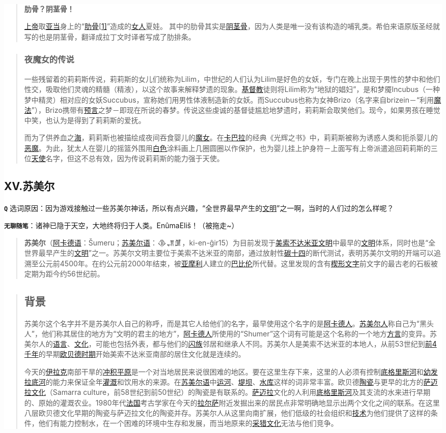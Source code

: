 > **肋骨？阴茎骨！**
>
> [上帝](https://zh.wikipedia.org/wiki/%E4%B8%8A%E5%B8%9D)取[亚当](https://zh.wikipedia.org/wiki/%E4%BA%9E%E7%95%B6)身上的“[肋骨](https://zh.wikipedia.org/wiki/%E8%82%8B%E9%AA%A8)[[1\]](https://zh.wikipedia.org/wiki/%E5%A4%8F%E5%A8%83#cite_note-1)”造成的[女人](https://zh.wikipedia.org/wiki/%E5%A5%B3%E4%BA%BA)夏娃。
> 其中的肋骨其实是[阴茎骨](https://zh.wikipedia.org/wiki/%E9%99%B0%E8%8E%96%E9%AA%A8)，因为人类是唯一没有该构造的哺乳类。希伯来语原版圣经就写的也是阴茎骨，翻译成拉丁文时译者写成了肋排条。

> ### 夜魔女的传说
>
> 一些残留着的莉莉斯传说，莉莉斯的女儿们统称为Lilim，中世纪的人们认为Lilim是好色的女妖，专门在晚上出现于男性的梦中和他们性交，吸取他们灵魂的精髓（精液），以这个故事来解释梦遗的现象。[基督教](https://zh.wikipedia.org/wiki/%E5%9F%BA%E7%9D%A3%E6%95%99)徒则将Lilim称为“地狱的娼妇”，是和梦魇Incubus（一种梦中精灵）相对应的女妖Succubus，宣称她们用男性体液制造新的女妖。而Succubus也称为女神Brizo（名字来自brizein－“利用[魔法](https://zh.wikipedia.org/wiki/%E9%AD%94%E6%B3%95)”），Brizo携带有[预言](https://zh.wikipedia.org/wiki/%E9%A2%84%E8%A8%80)之梦－即现在所说的春梦。传说这些虔诚的基督徒尴尬地梦遗时，莉莉斯会取笑他们。现今，如果男孩在睡觉中笑，也认为是得到了莉莉斯的爱抚。
>
> 而为了供养血之[海](https://zh.wikipedia.org/wiki/%E6%B5%B7)，莉莉斯也被描绘成夜间吞食婴儿的[魔女](https://zh.wikipedia.org/wiki/%E9%AD%94%E5%A5%B3)。在[卡巴拉](https://zh.wikipedia.org/wiki/%E5%8D%A1%E5%B7%B4%E6%8B%89)的经典《光辉之书》中，莉莉斯被称为诱惑人类和扼杀婴儿的[恶魔](https://zh.wikipedia.org/wiki/%E6%81%B6%E9%AD%94)。为此，犹太人在婴儿的摇篮外围用[白色](https://zh.wikipedia.org/wiki/%E7%99%BD%E8%89%B2)涂料画上几圈圆圈以作保护，也为婴儿挂上护身符－上面写有上帝派遣追回莉莉斯的三位[天使](https://zh.wikipedia.org/wiki/%E5%A4%A9%E4%BD%BF)名字，但这不总有效，因为传说莉莉斯的能力强于天使。



## XV.苏美尔

**`Q`** 选词原因：因为游戏接触过一些苏美尔神话，所以有点兴趣，“全世界最早产生的[文明](https://zh.wikipedia.org/wiki/%E6%96%87%E6%98%8E)”之一啊，当时的人们过的怎么样呢？

**`无聊随笔`**：诸神已隐于天空，大地终将归于人类。EnûmaEliš！（被拖走~）

> **苏美尔**（[阿卡德语](https://zh.wikipedia.org/wiki/%E9%98%BF%E5%8D%A1%E5%BE%B7%E8%AA%9E)：Šumeru；[苏美尔语](https://zh.wikipedia.org/wiki/%E8%98%87%E7%BE%8E%E8%AA%9E)：𒆠𒂗𒂠，ki-en-ĝir15）为目前发现于[美索不达米亚文明](https://zh.wikipedia.org/wiki/%E7%BE%8E%E7%B4%A2%E4%B8%8D%E8%BE%BE%E7%B1%B3%E4%BA%9A%E6%96%87%E6%98%8E)中最早的[文明](https://zh.wikipedia.org/wiki/%E6%96%87%E6%98%8E)体系，同时也是“全世界最早产生的[文明](https://zh.wikipedia.org/wiki/%E6%96%87%E6%98%8E)”之一。苏美尔文明主要位于美索不达米亚的南部，通过放射性[碳十四](https://zh.wikipedia.org/wiki/%E7%A2%B3%E5%8D%81%E5%9B%9B)的断代测试，表明苏美尔文明的开端可以追溯至公元前4500年。在约公元前2000年结束，被[亚摩利](https://zh.wikipedia.org/wiki/%E4%BA%9E%E6%91%A9%E5%88%A9)人建立的[巴比伦](https://zh.wikipedia.org/wiki/%E5%B7%B4%E6%AF%94%E4%BC%A6)所代替。这里发现的含有[楔形文字](https://zh.wikipedia.org/wiki/%E6%A5%94%E5%BD%A2%E6%96%87%E5%AD%97)前文字的最古老的石板被定期为距今约56世纪前。

> ## 背景
>
> 苏美尔这个名字并不是苏美尔人自己的称呼，而是其它人给他们的名字，最早使用这个名字的是[阿卡德人](https://zh.wikipedia.org/wiki/%E9%98%BF%E5%8D%A1%E5%BE%B7%E4%BA%BA)。[苏美尔人](https://zh.wikipedia.org/wiki/%E8%8B%8F%E7%BE%8E%E5%B0%94%E4%BA%BA)称自己为“黑头人”，他们称其居住的地方为“文明的君主的地方”，[阿卡德人](https://zh.wikipedia.org/wiki/%E9%98%BF%E5%8D%A1%E5%BE%B7%E4%BA%BA)所使用的“Shumer”这个词有可能是这个名称的一个地方[方言](https://zh.wikipedia.org/wiki/%E6%96%B9%E8%A8%80)的变异。苏美尔人的[语言](https://zh.wikipedia.org/wiki/%E8%AF%AD%E8%A8%80)、[文化](https://zh.wikipedia.org/wiki/%E6%96%87%E5%8C%96)，可能也包括外表，都与他们的[闪族](https://zh.wikipedia.org/wiki/%E9%97%AA%E6%97%8F)邻居和继承人不同。苏美尔人是美索不达米亚的本地人，从前53世纪到[前4千年](https://zh.wikipedia.org/wiki/%E5%89%8D4%E5%8D%83%E5%B9%B4)的早期[欧贝德时期](https://zh.wikipedia.org/wiki/%E6%AC%A7%E8%B4%9D%E5%BE%B7%E6%97%B6%E6%9C%9F)开始美索不达米亚南部的居住文化就是连续的。 
>
> 今天的[伊拉克](https://zh.wikipedia.org/wiki/%E4%BC%8A%E6%8B%89%E5%85%8B)南部干旱的[冲积平原](https://zh.wikipedia.org/wiki/%E5%86%B2%E7%A7%AF%E5%B9%B3%E5%8E%9F)是一个对当地居民来说很困难的地区。要在这里生存下来，这里的人必须有控制[底格里斯河](https://zh.wikipedia.org/wiki/%E5%BA%95%E6%A0%BC%E9%87%8C%E6%96%AF%E6%B2%B3)和[幼发拉底河](https://zh.wikipedia.org/wiki/%E5%B9%BC%E5%8F%91%E6%8B%89%E5%BA%95%E6%B2%B3)的能力来保证全年[灌溉](https://zh.wikipedia.org/wiki/%E7%81%8C%E6%BA%89)和饮用水的来源。在[苏美尔语](https://zh.wikipedia.org/wiki/%E8%8B%8F%E7%BE%8E%E5%B0%94%E8%AF%AD)中[运河](https://zh.wikipedia.org/wiki/%E8%BF%90%E6%B2%B3)、[堤坝](https://zh.wikipedia.org/wiki/%E5%A0%A4%E5%A3%A9)、[水库](https://zh.wikipedia.org/wiki/%E6%B0%B4%E5%BA%93)这样的词非常丰富。欧贝德[陶瓷](https://zh.wikipedia.org/wiki/%E9%99%B6%E7%93%B7)与更早的北方的[萨迈拉文化](https://zh.wikipedia.org/w/index.php?title=%E8%90%A8%E8%BF%88%E6%8B%89%E6%96%87%E5%8C%96&action=edit&redlink=1)（Samarra culture，前58世纪到前50世纪）的陶瓷是有联系的。[萨迈拉](https://zh.wikipedia.org/wiki/%E8%90%A8%E8%BF%88%E6%8B%89)文化的人利用[底格里斯河](https://zh.wikipedia.org/wiki/%E5%BA%95%E6%A0%BC%E9%87%8C%E6%96%AF%E6%B2%B3)及其支流的水来进行早期的、原始的灌溉农业。1980年代[法国](https://zh.wikipedia.org/wiki/%E6%B3%95%E5%9B%BD)考古学家在今天的[拉尔萨](https://zh.wikipedia.org/wiki/%E6%8B%89%E7%88%BE%E8%96%A9)附近发掘出来的居民点非常明确地显示出两个文化之间的联系。在这里八层欧贝德文化早期的陶瓷与萨迈拉文化的陶瓷并存。苏美尔人从这里向南扩展，他们低级的社会组织和[技术](https://zh.wikipedia.org/wiki/%E6%8A%80%E6%9C%AF)为他们提供了这样的条件，他们有能力控制水，在一个困难的环境中生存和发展，而当地原来的[采猎文化](https://zh.wikipedia.org/wiki/%E9%87%87%E7%8C%8E%E6%96%87%E5%8C%96)无法与他们竞争。 